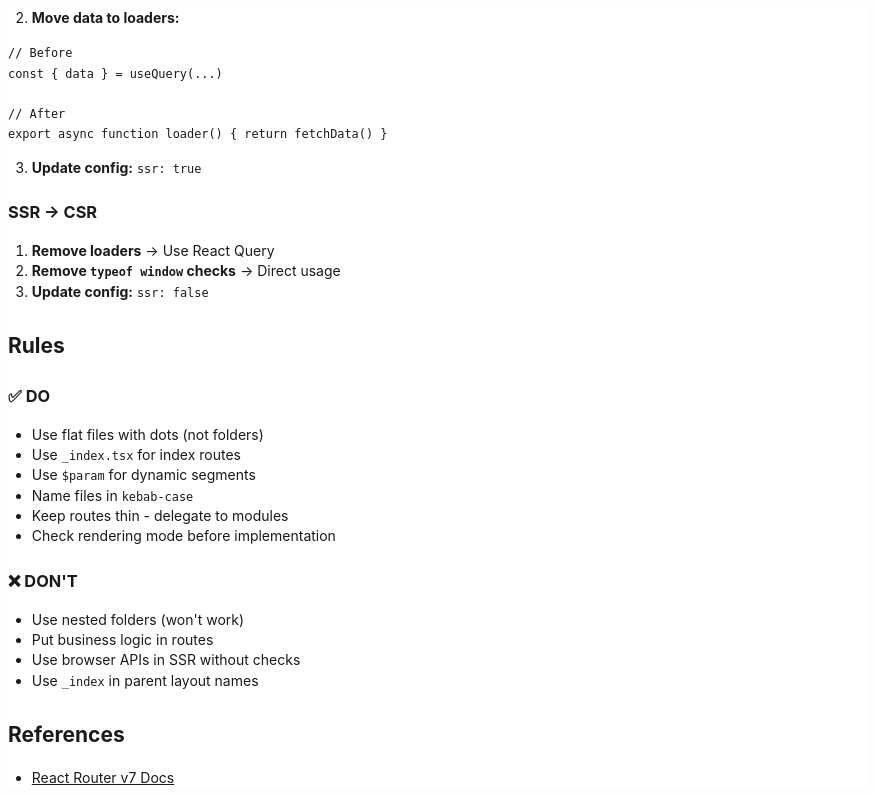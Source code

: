 2. **Move data to loaders:**
```tsx
// Before
const { data } = useQuery(...)

// After
export async function loader() { return fetchData() }
```

3. **Update config:** `ssr: true`

### SSR → CSR

1. **Remove loaders** → Use React Query
2. **Remove `typeof window` checks** → Direct usage
3. **Update config:** `ssr: false`

## Rules

### ✅ DO

- Use flat files with dots (not folders)
- Use `_index.tsx` for index routes
- Use `$param` for dynamic segments
- Name files in `kebab-case`
- Keep routes thin - delegate to modules
- Check rendering mode before implementation

### ❌ DON'T

- Use nested folders (won't work)
- Put business logic in routes
- Use browser APIs in SSR without checks
- Use `_index` in parent layout names

## References

- [React Router v7 Docs](https://reactrouter.com/how-to/file-route-conventions)
